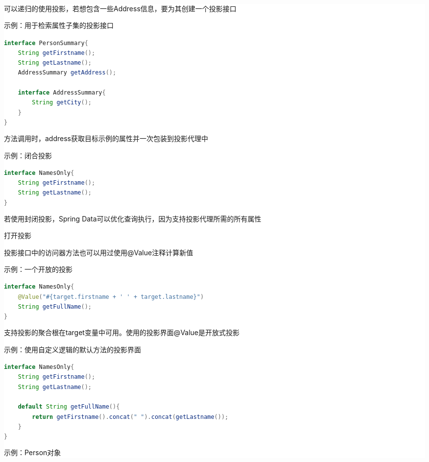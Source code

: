 可以递归的使用投影，若想包含一些Address信息，要为其创建一个投影接口

示例：用于检索属性子集的投影接口

```java
interface PersonSummary{
    String getFirstname();
    String getLastname();
    AddressSummary getAddress();
    
    interface AddressSummary{
        String getCity();
    }
}
```

方法调用时，address获取目标示例的属性并一次包装到投影代理中

示例：闭合投影

```java
interface NamesOnly{
    String getFirstname();
    String getLastname();
}
```

若使用封闭投影，Spring Data可以优化查询执行，因为支持投影代理所需的所有属性

打开投影

投影接口中的访问器方法也可以用过使用@Value注释计算新值

示例：一个开放的投影

```java
interface NamesOnly{
    @Value("#{target.firstname + ' ' + target.lastname}")
    String getFullName();
}
```

支持投影的聚合根在target变量中可用。使用的投影界面@Value是开放式投影

示例：使用自定义逻辑的默认方法的投影界面

```java
interface NamesOnly{
    String getFirstname();
    String getLastname();
    
    default String getFullName(){
        return getFirstname().concat(" ").concat(getLastname());
    }
}
```

示例：Person对象
